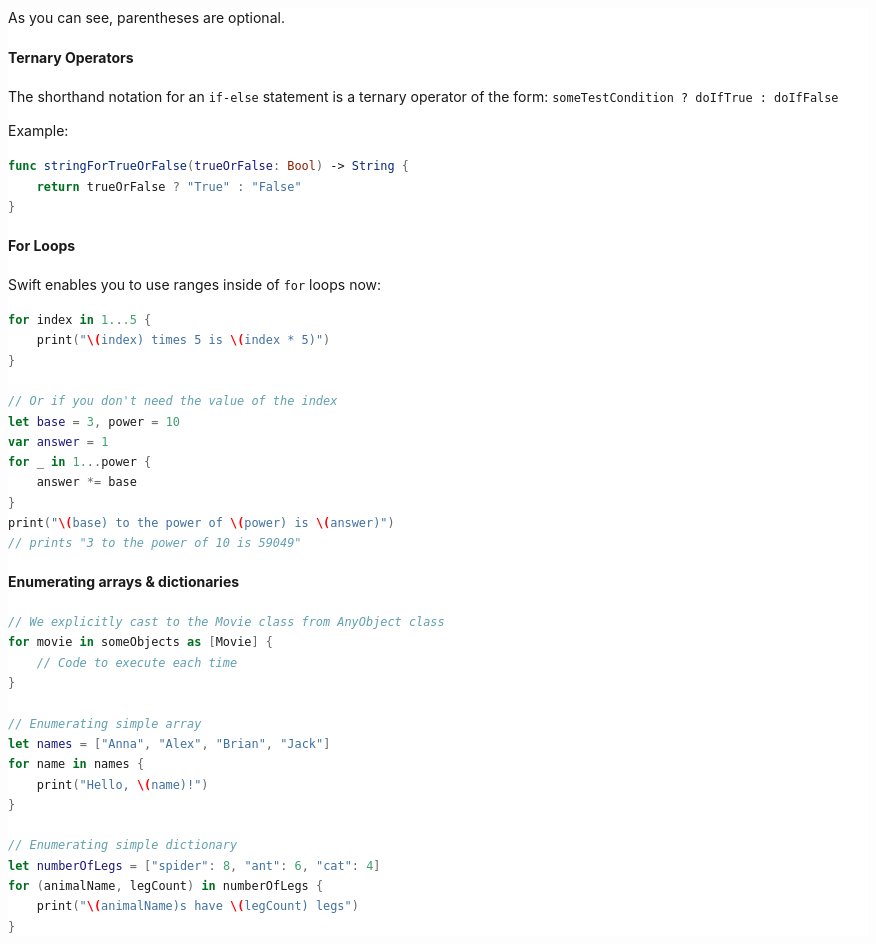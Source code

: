 As you can see, parentheses are optional.

#### Ternary Operators

The shorthand notation for an `if-else` statement is a ternary operator of the form: `someTestCondition ? doIfTrue : doIfFalse`

Example:

```swift
func stringForTrueOrFalse(trueOrFalse: Bool) -> String {
    return trueOrFalse ? "True" : "False"
}
```

#### For Loops

Swift enables you to use ranges inside of `for` loops now:

```swift
for index in 1...5 {
    print("\(index) times 5 is \(index * 5)")
}

// Or if you don't need the value of the index
let base = 3, power = 10
var answer = 1
for _ in 1...power {
    answer *= base
}
print("\(base) to the power of \(power) is \(answer)")
// prints "3 to the power of 10 is 59049"
```


#### Enumerating arrays & dictionaries

```swift
// We explicitly cast to the Movie class from AnyObject class
for movie in someObjects as [Movie] {
    // Code to execute each time
}

// Enumerating simple array
let names = ["Anna", "Alex", "Brian", "Jack"]
for name in names {
    print("Hello, \(name)!")
}

// Enumerating simple dictionary
let numberOfLegs = ["spider": 8, "ant": 6, "cat": 4]
for (animalName, legCount) in numberOfLegs {
    print("\(animalName)s have \(legCount) legs")
}
```
